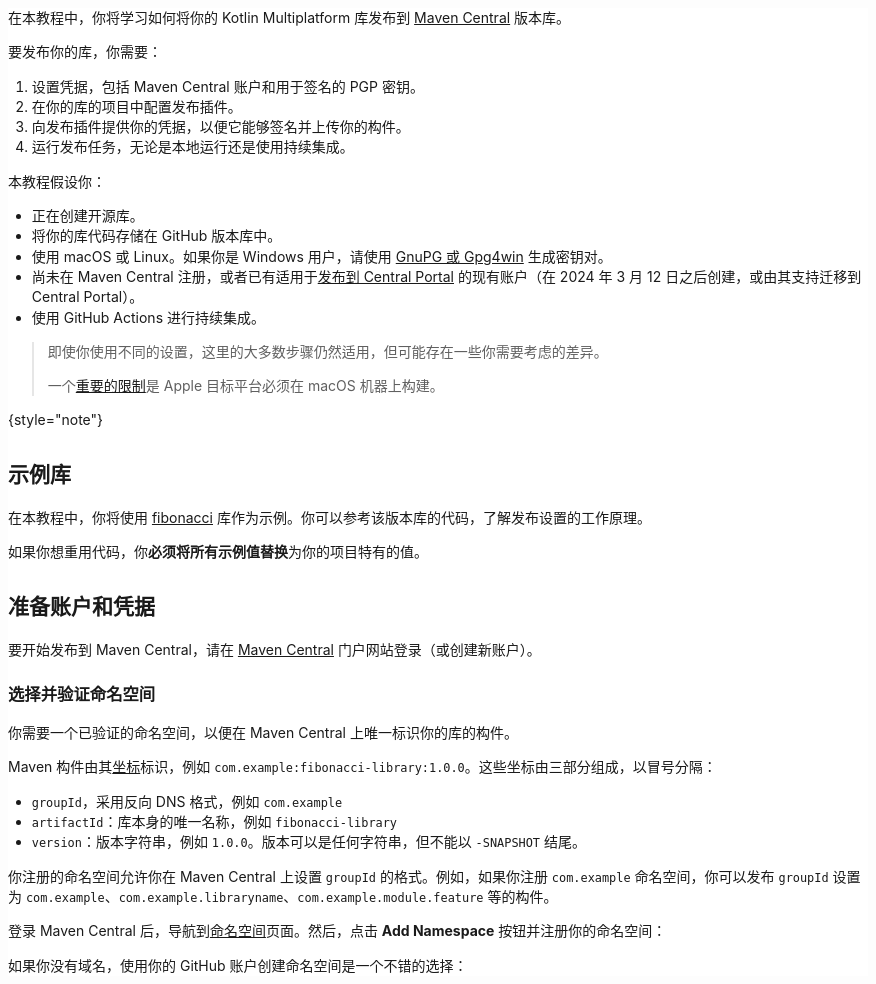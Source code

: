 [//]: # (title: 将你的库发布到 Maven Central – 教程)

在本教程中，你将学习如何将你的 Kotlin Multiplatform 库发布到 [Maven Central](https://central.sonatype.com/) 版本库。

要发布你的库，你需要：

1.  设置凭据，包括 Maven Central 账户和用于签名的 PGP 密钥。
2.  在你的库的项目中配置发布插件。
3.  向发布插件提供你的凭据，以便它能够签名并上传你的构件。
4.  运行发布任务，无论是本地运行还是使用持续集成。

本教程假设你：

*   正在创建开源库。
*   将你的库代码存储在 GitHub 版本库中。
*   使用 macOS 或 Linux。如果你是 Windows 用户，请使用 [GnuPG 或 Gpg4win](https://gnupg.org/download) 生成密钥对。
*   尚未在 Maven Central 注册，或者已有适用于[发布到 Central Portal](https://central.sonatype.org/publish-ea/publish-ea-guide/) 的现有账户（在 2024 年 3 月 12 日之后创建，或由其支持迁移到 Central Portal）。
*   使用 GitHub Actions 进行持续集成。

> 即使你使用不同的设置，这里的大多数步骤仍然适用，但可能存在一些你需要考虑的差异。
>
> 一个[重要的限制](multiplatform-publish-lib-setup.md#host-requirements)是 Apple 目标平台必须在 macOS 机器上构建。
>
{style="note"}

## 示例库

在本教程中，你将使用 [fibonacci](https://github.com/Kotlin/multiplatform-library-template/) 库作为示例。你可以参考该版本库的代码，了解发布设置的工作原理。

如果你想重用代码，你**必须将所有示例值替换**为你的项目特有的值。

## 准备账户和凭据

要开始发布到 Maven Central，请在 [Maven Central](https://central.sonatype.com/) 门户网站登录（或创建新账户）。

### 选择并验证命名空间

你需要一个已验证的命名空间，以便在 Maven Central 上唯一标识你的库的构件。

Maven 构件由其[坐标](https://central.sonatype.org/publish/requirements/#correct-coordinates)标识，例如 `com.example:fibonacci-library:1.0.0`。这些坐标由三部分组成，以冒号分隔：

*   `groupId`，采用反向 DNS 格式，例如 `com.example`
*   `artifactId`：库本身的唯一名称，例如 `fibonacci-library`
*   `version`：版本字符串，例如 `1.0.0`。版本可以是任何字符串，但不能以 `-SNAPSHOT` 结尾。

你注册的命名空间允许你在 Maven Central 上设置 `groupId` 的格式。例如，如果你注册 `com.example` 命名空间，你可以发布 `groupId` 设置为 `com.example`、`com.example.libraryname`、`com.example.module.feature` 等的构件。

登录 Maven Central 后，导航到[命名空间](https://central.sonatype.com/publishing/namespaces)页面。然后，点击 **Add Namespace** 按钮并注册你的命名空间：

<tabs>
<tab id="github" title="使用 GitHub 版本库">

如果你没有域名，使用你的 GitHub 账户创建命名空间是一个不错的选择：
